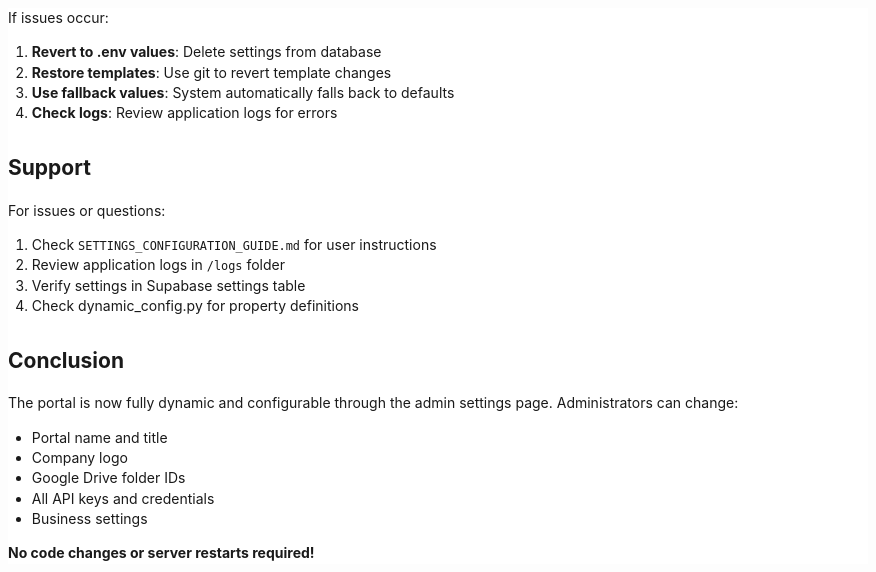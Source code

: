 If issues occur:

1. **Revert to .env values**: Delete settings from database
2. **Restore templates**: Use git to revert template changes
3. **Use fallback values**: System automatically falls back to defaults
4. **Check logs**: Review application logs for errors

## Support

For issues or questions:
1. Check `SETTINGS_CONFIGURATION_GUIDE.md` for user instructions
2. Review application logs in `/logs` folder
3. Verify settings in Supabase settings table
4. Check dynamic_config.py for property definitions

## Conclusion

The portal is now fully dynamic and configurable through the admin settings page. Administrators can change:
- Portal name and title
- Company logo
- Google Drive folder IDs
- All API keys and credentials
- Business settings

**No code changes or server restarts required!**
